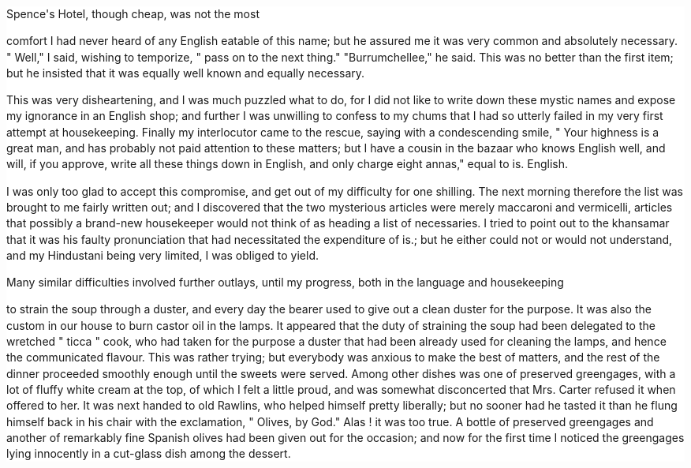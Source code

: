   Spence's Hotel, though cheap, was not the most

comfort
I had never heard of any English eatable of this name;
but he assured me it was very common and absolutely
necessary. " Well," I said, wishing to temporize, " pass on
to the next thing." "Burrumchellee," he said. This was
no better than the first item; but he insisted that it was
equally well known and equally necessary.


This was very disheartening, and I was much puzzled
what to do, for I did not like to write down these mystic
names and expose my ignorance in an English shop; and
further I was unwilling to confess to my chums that I had
so utterly failed in my very first attempt at housekeeping.
Finally my interlocutor came to the rescue, saying with a
condescending smile, " Your highness is a great man, and
has probably not paid attention to these matters; but I
have a cousin in the bazaar who knows English well, and
will, if you approve, write all these things down in English,
and only charge eight annas," equal to is. English.


I was only too glad to accept this compromise, and get
out of my difficulty for one shilling. The next morning
therefore the list was brought to me fairly written out;
and I discovered that the two mysterious articles were
merely maccaroni and vermicelli, articles that possibly
a brand-new housekeeper would not think of as heading a
list of necessaries. I tried to point out to the khansamar
that it was his faulty pronunciation that had necessitated
the expenditure of is.; but he either could not or would
not understand, and my Hindustani being very limited, I
was obliged to yield.


Many similar difficulties involved further outlays, until
my progress, both in the language and housekeeping

to strain the soup through a duster, and every day the
bearer used to give out a clean duster for the purpose. It
was also the custom in our house to burn castor oil in the
lamps. It appeared that the duty of straining the soup
had been delegated to the wretched " ticca " cook, who had
taken for the purpose a duster that had been already used
for cleaning the lamps, and hence the communicated
flavour. This was rather trying; but everybody was
anxious to make the best of matters, and the rest of the
dinner proceeded smoothly enough until the sweets were
served. Among other dishes was one of preserved
greengages, with a lot of fluffy white cream at the top, of which
I felt a little proud, and was somewhat disconcerted that
Mrs. Carter refused it when offered to her. It was next
handed to old Rawlins, who helped himself pretty
liberally; but no sooner had he tasted it than he flung himself
back in his chair with the exclamation, " Olives, by God."
Alas ! it was too true. A bottle of preserved greengages
and another of remarkably fine Spanish olives had been
given out for the occasion; and now for the first time
I noticed the greengages lying innocently in a cut-glass
dish among the dessert.
